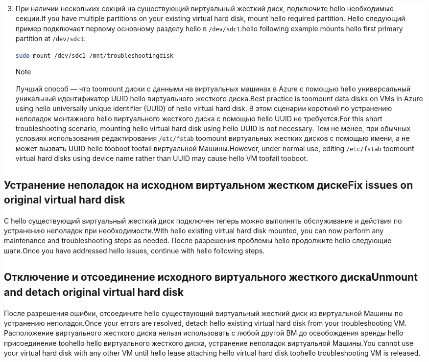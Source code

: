 3. <span data-ttu-id="ad3f7-178">При наличии нескольких секций на существующий виртуальный жесткий диск, подключите hello необходимые секции.</span><span class="sxs-lookup"><span data-stu-id="ad3f7-178">If you have multiple partitions on your existing virtual hard disk, mount hello required partition.</span></span> <span data-ttu-id="ad3f7-179">Hello следующий пример подключает первому основному разделу hello в `/dev/sdc1`:</span><span class="sxs-lookup"><span data-stu-id="ad3f7-179">hello following example mounts hello first primary partition at `/dev/sdc1`:</span></span>

    ```bash
    sudo mount /dev/sdc1 /mnt/troubleshootingdisk
    ```

    > [!NOTE]
    > <span data-ttu-id="ad3f7-180">Лучший способ — что toomount диски с данными на виртуальных машинах в Azure с помощью hello универсальный уникальный идентификатор UUID hello виртуального жесткого диска.</span><span class="sxs-lookup"><span data-stu-id="ad3f7-180">Best practice is toomount data disks on VMs in Azure using hello universally unique identifier (UUID) of hello virtual hard disk.</span></span> <span data-ttu-id="ad3f7-181">В этом сценарии короткий по устранению неполадок монтажного hello виртуального жесткого диска с помощью hello UUID не требуется.</span><span class="sxs-lookup"><span data-stu-id="ad3f7-181">For this short troubleshooting scenario, mounting hello virtual hard disk using hello UUID is not necessary.</span></span> <span data-ttu-id="ad3f7-182">Тем не менее, при обычных условиях использования редактирования `/etc/fstab` toomount виртуальных жестких дисков с помощью имени, а не может вызвать UUID hello tooboot toofail виртуальной Машины.</span><span class="sxs-lookup"><span data-stu-id="ad3f7-182">However, under normal use, editing `/etc/fstab` toomount virtual hard disks using device name rather than UUID may cause hello VM toofail tooboot.</span></span>


## <a name="fix-issues-on-original-virtual-hard-disk"></a><span data-ttu-id="ad3f7-183">Устранение неполадок на исходном виртуальном жестком диске</span><span class="sxs-lookup"><span data-stu-id="ad3f7-183">Fix issues on original virtual hard disk</span></span>
<span data-ttu-id="ad3f7-184">С hello существующий виртуальный жесткий диск подключен теперь можно выполнять обслуживание и действия по устранению неполадок при необходимости.</span><span class="sxs-lookup"><span data-stu-id="ad3f7-184">With hello existing virtual hard disk mounted, you can now perform any maintenance and troubleshooting steps as needed.</span></span> <span data-ttu-id="ad3f7-185">После разрешения проблемы hello продолжите hello следующие шаги.</span><span class="sxs-lookup"><span data-stu-id="ad3f7-185">Once you have addressed hello issues, continue with hello following steps.</span></span>

## <a name="unmount-and-detach-original-virtual-hard-disk"></a><span data-ttu-id="ad3f7-186">Отключение и отсоединение исходного виртуального жесткого диска</span><span class="sxs-lookup"><span data-stu-id="ad3f7-186">Unmount and detach original virtual hard disk</span></span>
<span data-ttu-id="ad3f7-187">После разрешения ошибки, отсоедините hello существующий виртуальный жесткий диск из виртуальной Машины по устранению неполадок.</span><span class="sxs-lookup"><span data-stu-id="ad3f7-187">Once your errors are resolved, detach hello existing virtual hard disk from your troubleshooting VM.</span></span> <span data-ttu-id="ad3f7-188">Расположение виртуального жесткого диска нельзя использовать с любой другой ВМ до освобождения аренды hello присоединение toohello hello виртуального жесткого диска, устранение неполадок виртуальной Машины.</span><span class="sxs-lookup"><span data-stu-id="ad3f7-188">You cannot use your virtual hard disk with any other VM until hello lease attaching hello virtual hard disk toohello troubleshooting VM is released.</span></span>
